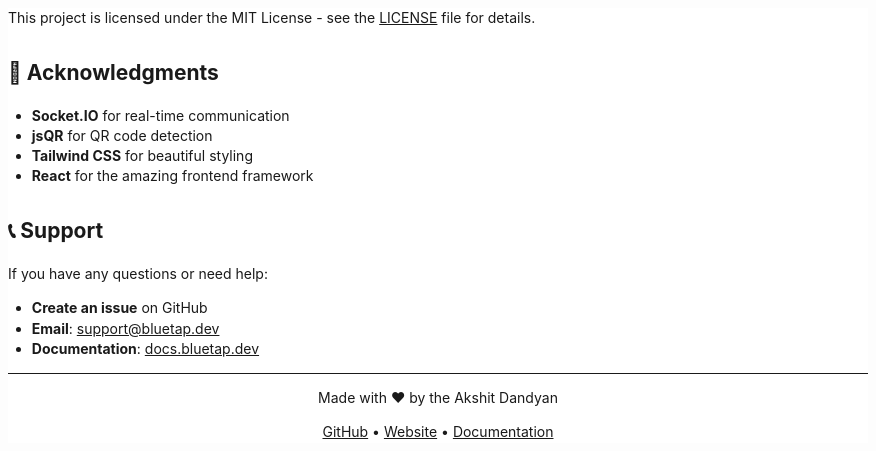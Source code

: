 This project is licensed under the MIT License - see the [LICENSE](LICENSE) file for details.

## 🙏 Acknowledgments

- **Socket.IO** for real-time communication
- **jsQR** for QR code detection
- **Tailwind CSS** for beautiful styling
- **React** for the amazing frontend framework

## 📞 Support

If you have any questions or need help:

- **Create an issue** on GitHub
- **Email**: support@bluetap.dev
- **Documentation**: [docs.bluetap.dev](https://docs.bluetap.dev)

---

<div align="center">
  <p>Made with ❤️ by the Akshit Dandyan</p>
  <p>
    <a href="https://github.com/akshitdandyan/BlueTap">GitHub</a> •
    <a href="https://bluetap.dev">Website</a> •
    <a href="https://docs.bluetap.dev">Documentation</a>
  </p>
</div>
